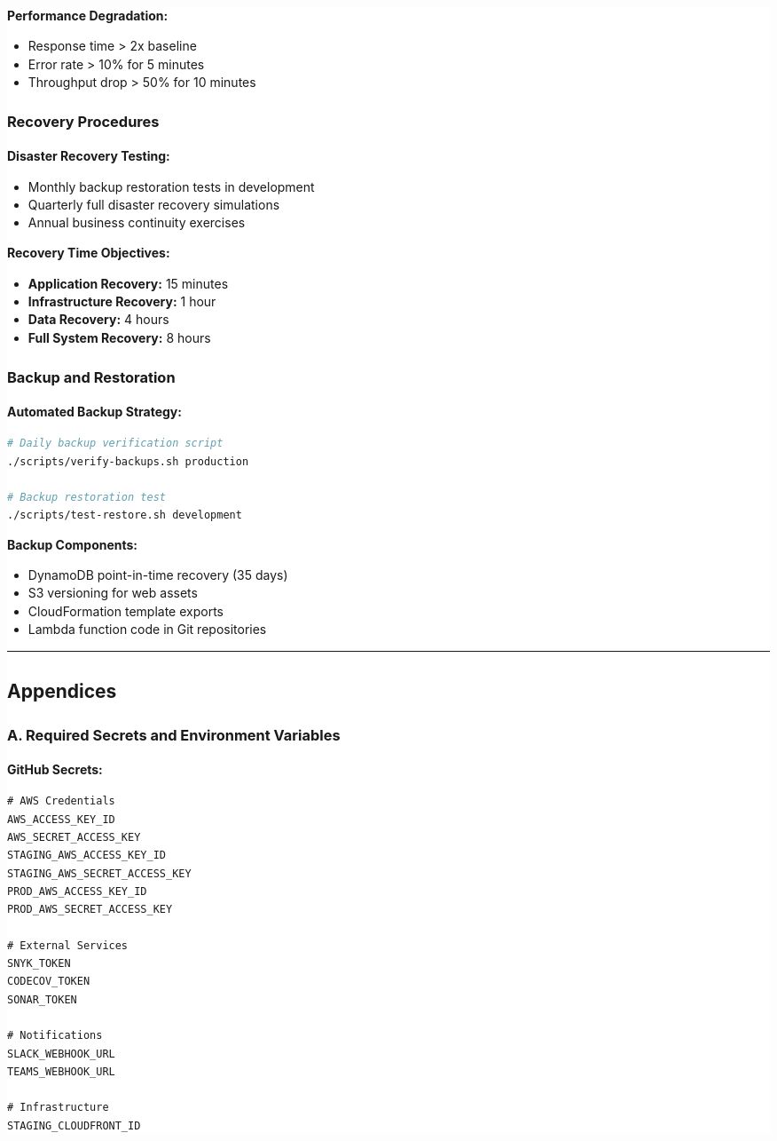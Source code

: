 **Performance Degradation:**

- Response time > 2x baseline
- Error rate > 10% for 5 minutes
- Throughput drop > 50% for 10 minutes

### Recovery Procedures

**Disaster Recovery Testing:**

- Monthly backup restoration tests in development
- Quarterly full disaster recovery simulations
- Annual business continuity exercises

**Recovery Time Objectives:**

- **Application Recovery:** 15 minutes
- **Infrastructure Recovery:** 1 hour
- **Data Recovery:** 4 hours
- **Full System Recovery:** 8 hours

### Backup and Restoration

**Automated Backup Strategy:**

```bash
# Daily backup verification script
./scripts/verify-backups.sh production

# Backup restoration test
./scripts/test-restore.sh development
```

**Backup Components:**

- DynamoDB point-in-time recovery (35 days)
- S3 versioning for web assets
- CloudFormation template exports
- Lambda function code in Git repositories

---

## Appendices

### A. Required Secrets and Environment Variables

**GitHub Secrets:**

```
# AWS Credentials
AWS_ACCESS_KEY_ID
AWS_SECRET_ACCESS_KEY
STAGING_AWS_ACCESS_KEY_ID
STAGING_AWS_SECRET_ACCESS_KEY
PROD_AWS_ACCESS_KEY_ID
PROD_AWS_SECRET_ACCESS_KEY

# External Services
SNYK_TOKEN
CODECOV_TOKEN
SONAR_TOKEN

# Notifications
SLACK_WEBHOOK_URL
TEAMS_WEBHOOK_URL

# Infrastructure
STAGING_CLOUDFRONT_ID
```